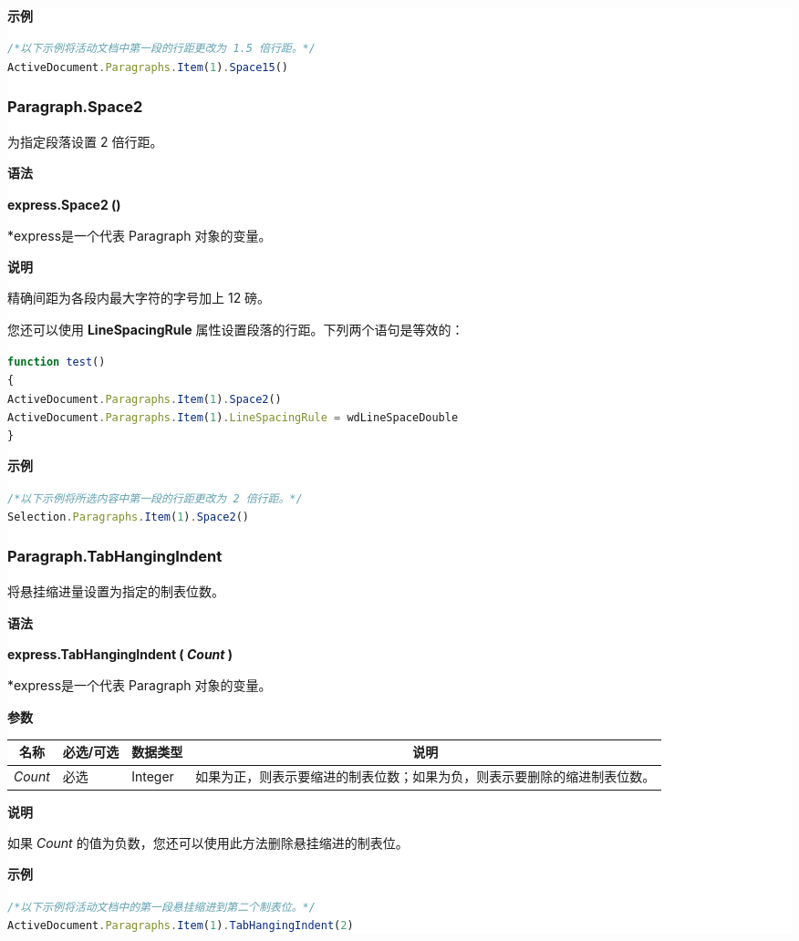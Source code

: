 **示例**

``` JavaScript
/*以下示例将活动文档中第一段的行距更改为 1.5 倍行距。*/
ActiveDocument.Paragraphs.Item(1).Space15()
```

### Paragraph.Space2

为指定段落设置 2 倍行距。

**语法**

**express.Space2 ()**

\*express是一个代表 Paragraph 对象的变量。

**说明**

精确间距为各段内最大字符的字号加上 12 磅。

您还可以使用 **LineSpacingRule** 属性设置段落的行距。下列两个语句是等效的：

``` JavaScript
function test()
{
ActiveDocument.Paragraphs.Item(1).Space2()
ActiveDocument.Paragraphs.Item(1).LineSpacingRule = wdLineSpaceDouble
}
```

**示例**

``` JavaScript
/*以下示例将所选内容中第一段的行距更改为 2 倍行距。*/
Selection.Paragraphs.Item(1).Space2()
```

### Paragraph.TabHangingIndent

将悬挂缩进量设置为指定的制表位数。

**语法**

**express.TabHangingIndent ( *Count* )**

\*express是一个代表 Paragraph 对象的变量。

**参数**

| 名称    | 必选/可选 | 数据类型 | 说明                                                                     |
|---------|-----------|----------|--------------------------------------------------------------------------|
| *Count* | 必选      | Integer  | 如果为正，则表示要缩进的制表位数；如果为负，则表示要删除的缩进制表位数。 |

**说明**

如果 *Count* 的值为负数，您还可以使用此方法删除悬挂缩进的制表位。

**示例**

``` JavaScript
/*以下示例将活动文档中的第一段悬挂缩进到第二个制表位。*/
ActiveDocument.Paragraphs.Item(1).TabHangingIndent(2)
```
